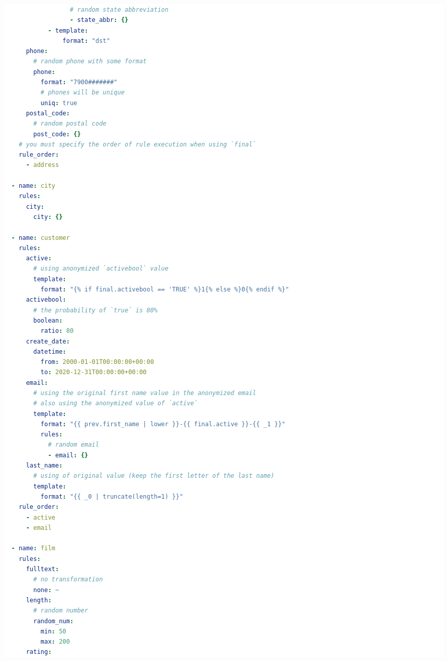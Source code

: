 ```yaml
                  # random state abbreviation
                  - state_abbr: {}
            - template:
                format: "dst"
      phone:
        # random phone with some format
        phone:
          format: "7900#######"
          # phones will be unique
          uniq: true
      postal_code:
        # random postal code
        post_code: {}
    # you must specify the order of rule execution when using `final`
    rule_order:
      - address

  - name: city
    rules:
      city:
        city: {}

  - name: customer
    rules:
      active:
        # using anonymized `activebool` value
        template:
          format: "{% if final.activebool == 'TRUE' %}1{% else %}0{% endif %}"
      activebool:
        # the probability of `true` is 80%
        boolean:
          ratio: 80
      create_date:
        datetime:
          from: 2000-01-01T00:00:00+00:00
          to: 2020-12-31T00:00:00+00:00
      email:
        # using the original first name value in the anonymized email
        # also using the anonymized value of `active`
        template:
          format: "{{ prev.first_name | lower }}-{{ final.active }}-{{ _1 }}"
          rules:
            # random email
            - email: {}
      last_name:
        # using of original value (keep the first letter of the last name)
        template:
          format: "{{ _0 | truncate(length=1) }}"
    rule_order:
      - active
      - email

  - name: film
    rules:
      fulltext:
        # no transformation
        none: ~
      length:
        # random number
        random_num:
          min: 50
          max: 200
      rating:
```